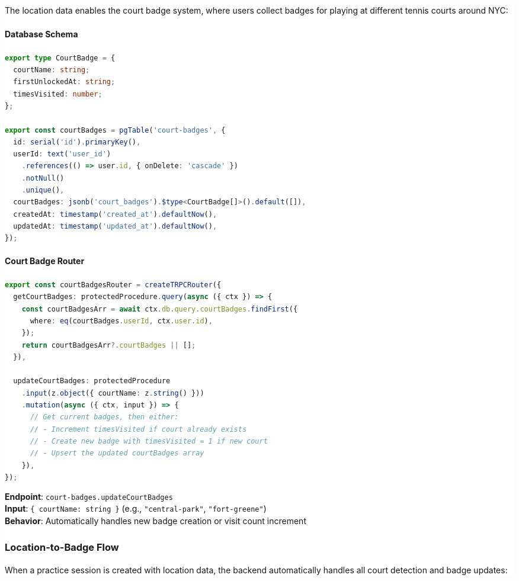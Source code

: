 The location data enables the court badge system, where users collect badges for playing at different tennis courts around NYC:

#### Database Schema

```typescript
export type CourtBadge = {
  courtName: string;
  firstUnlockedAt: string;
  timesVisited: number;
};

export const courtBadges = pgTable('court-badges', {
  id: serial('id').primaryKey(),
  userId: text('user_id')
    .references(() => user.id, { onDelete: 'cascade' })
    .notNull()
    .unique(),
  courtBadges: jsonb('court_badges').$type<CourtBadge[]>().default([]),
  createdAt: timestamp('created_at').defaultNow(),
  updatedAt: timestamp('updated_at').defaultNow(),
});
```

#### Court Badge Router

```typescript
export const courtBadgesRouter = createTRPCRouter({
  getCourtBadges: protectedProcedure.query(async ({ ctx }) => {
    const courtBadgesArr = await ctx.db.query.courtBadges.findFirst({
      where: eq(courtBadges.userId, ctx.user.id),
    });
    return courtBadgesArr?.courtBadges || [];
  }),

  updateCourtBadges: protectedProcedure
    .input(z.object({ courtName: z.string() }))
    .mutation(async ({ ctx, input }) => {
      // Get current badges, then either:
      // - Increment timesVisited if court already exists
      // - Create new badge with timesVisited = 1 if new court
      // - Upsert the updated courtBadges array
    }),
});
```

**Endpoint**: `court-badges.updateCourtBadges`  
**Input**: `{ courtName: string }` (e.g., `"central-park"`, `"fort-greene"`)  
**Behavior**: Automatically handles new badge creation or visit count increment

### Location-to-Badge Flow

When a practice session is created with location data, the backend automatically handles all court detection and badge updates:
